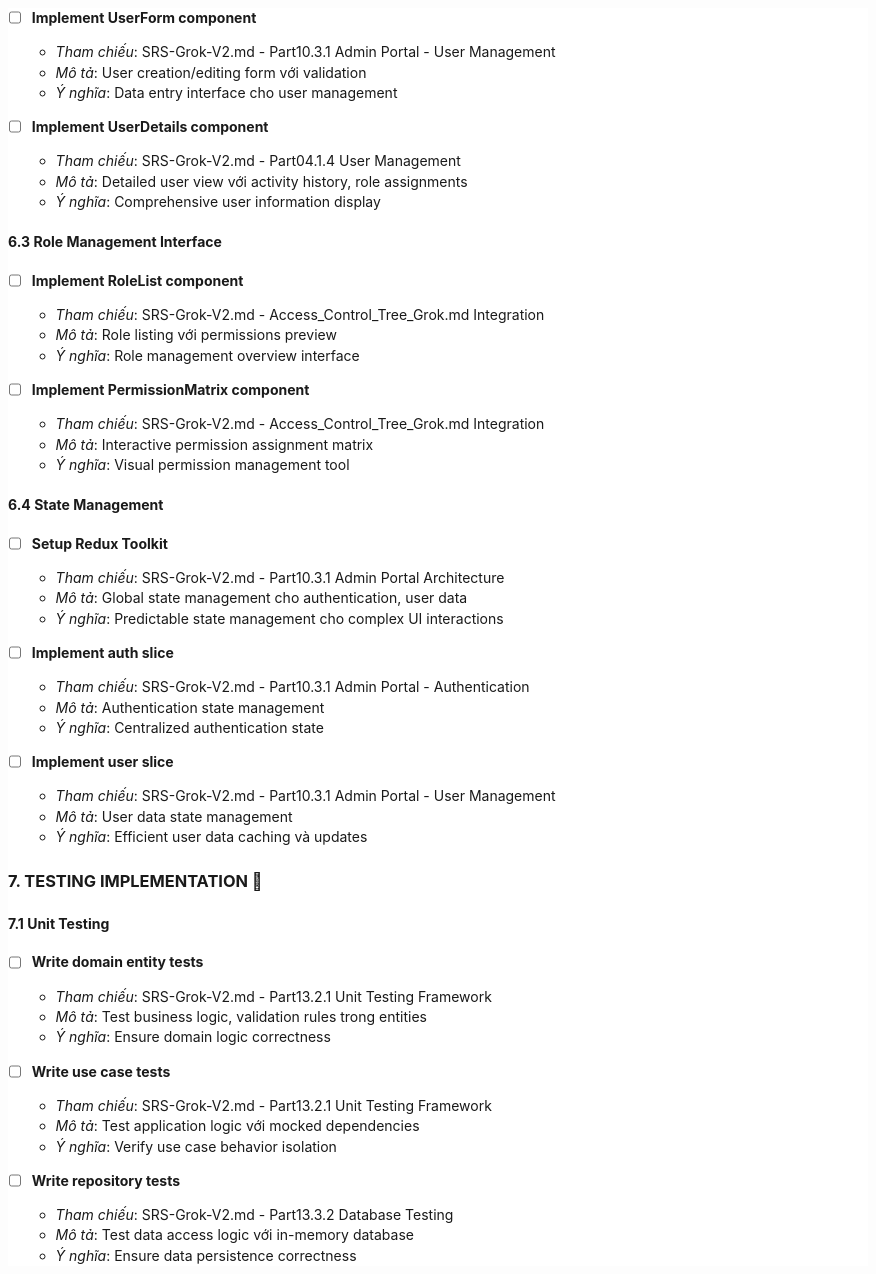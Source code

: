 - [ ] **Implement UserForm component**
  - *Tham chiếu*: SRS-Grok-V2.md - Part10.3.1 Admin Portal - User Management  
  - *Mô tả*: User creation/editing form với validation
  - *Ý nghĩa*: Data entry interface cho user management

- [ ] **Implement UserDetails component**
  - *Tham chiếu*: SRS-Grok-V2.md - Part04.1.4 User Management
  - *Mô tả*: Detailed user view với activity history, role assignments
  - *Ý nghĩa*: Comprehensive user information display

#### **6.3 Role Management Interface**
- [ ] **Implement RoleList component**
  - *Tham chiếu*: SRS-Grok-V2.md - Access_Control_Tree_Grok.md Integration
  - *Mô tả*: Role listing với permissions preview
  - *Ý nghĩa*: Role management overview interface

- [ ] **Implement PermissionMatrix component**
  - *Tham chiếu*: SRS-Grok-V2.md - Access_Control_Tree_Grok.md Integration
  - *Mô tả*: Interactive permission assignment matrix
  - *Ý nghĩa*: Visual permission management tool

#### **6.4 State Management**
- [ ] **Setup Redux Toolkit**
  - *Tham chiếu*: SRS-Grok-V2.md - Part10.3.1 Admin Portal Architecture
  - *Mô tả*: Global state management cho authentication, user data
  - *Ý nghĩa*: Predictable state management cho complex UI interactions

- [ ] **Implement auth slice**
  - *Tham chiếu*: SRS-Grok-V2.md - Part10.3.1 Admin Portal - Authentication
  - *Mô tả*: Authentication state management
  - *Ý nghĩa*: Centralized authentication state

- [ ] **Implement user slice**
  - *Tham chiếu*: SRS-Grok-V2.md - Part10.3.1 Admin Portal - User Management
  - *Mô tả*: User data state management
  - *Ý nghĩa*: Efficient user data caching và updates

### **7. TESTING IMPLEMENTATION** 🧪

#### **7.1 Unit Testing**
- [ ] **Write domain entity tests**
  - *Tham chiếu*: SRS-Grok-V2.md - Part13.2.1 Unit Testing Framework
  - *Mô tả*: Test business logic, validation rules trong entities
  - *Ý nghĩa*: Ensure domain logic correctness

- [ ] **Write use case tests**
  - *Tham chiếu*: SRS-Grok-V2.md - Part13.2.1 Unit Testing Framework  
  - *Mô tả*: Test application logic với mocked dependencies
  - *Ý nghĩa*: Verify use case behavior isolation

- [ ] **Write repository tests**
  - *Tham chiếu*: SRS-Grok-V2.md - Part13.3.2 Database Testing
  - *Mô tả*: Test data access logic với in-memory database
  - *Ý nghĩa*: Ensure data persistence correctness
